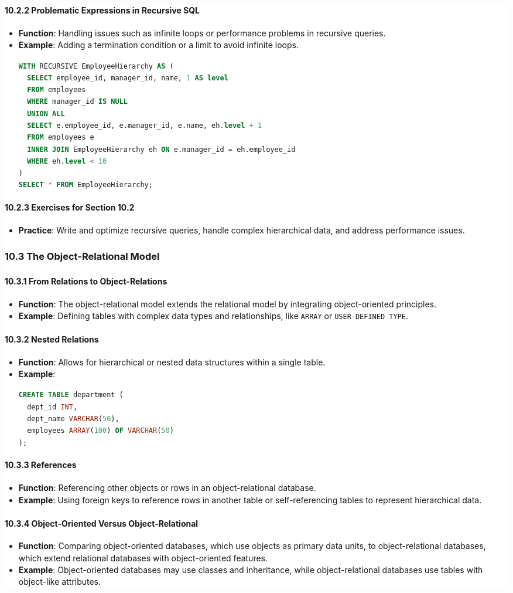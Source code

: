 #### 10.2.2 Problematic Expressions in Recursive SQL
- **Function**: Handling issues such as infinite loops or performance problems in recursive queries.
- **Example**: Adding a termination condition or a limit to avoid infinite loops.
  ```sql
  WITH RECURSIVE EmployeeHierarchy AS (
    SELECT employee_id, manager_id, name, 1 AS level
    FROM employees
    WHERE manager_id IS NULL
    UNION ALL
    SELECT e.employee_id, e.manager_id, e.name, eh.level + 1
    FROM employees e
    INNER JOIN EmployeeHierarchy eh ON e.manager_id = eh.employee_id
    WHERE eh.level < 10
  )
  SELECT * FROM EmployeeHierarchy;
  ```

#### 10.2.3 Exercises for Section 10.2
- **Practice**: Write and optimize recursive queries, handle complex hierarchical data, and address performance issues.

### 10.3 The Object-Relational Model

#### 10.3.1 From Relations to Object-Relations
- **Function**: The object-relational model extends the relational model by integrating object-oriented principles.
- **Example**: Defining tables with complex data types and relationships, like `ARRAY` or `USER-DEFINED TYPE`.

#### 10.3.2 Nested Relations
- **Function**: Allows for hierarchical or nested data structures within a single table.
- **Example**: 
  ```sql
  CREATE TABLE department (
    dept_id INT,
    dept_name VARCHAR(50),
    employees ARRAY(100) OF VARCHAR(50)
  );
  ```

#### 10.3.3 References
- **Function**: Referencing other objects or rows in an object-relational database.
- **Example**: Using foreign keys to reference rows in another table or self-referencing tables to represent hierarchical data.

#### 10.3.4 Object-Oriented Versus Object-Relational
- **Function**: Comparing object-oriented databases, which use objects as primary data units, to object-relational databases, which extend relational databases with object-oriented features.
- **Example**: Object-oriented databases may use classes and inheritance, while object-relational databases use tables with object-like attributes.

